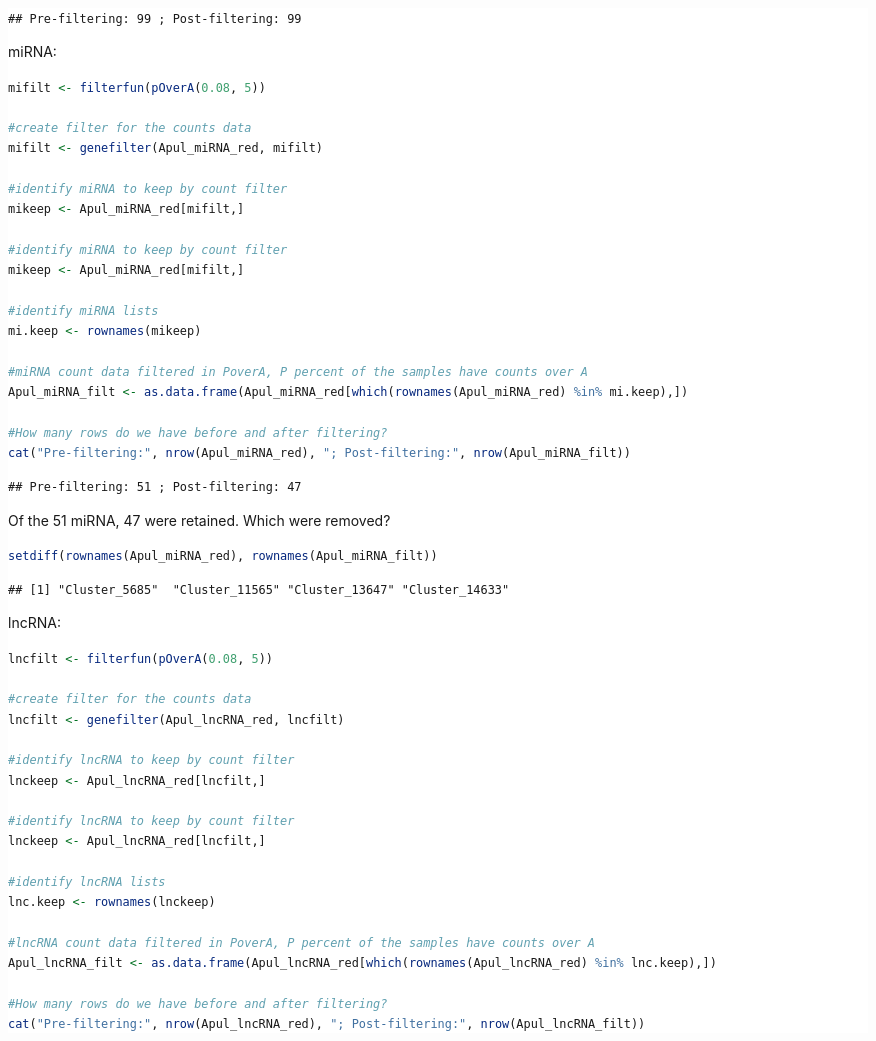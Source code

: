     ## Pre-filtering: 99 ; Post-filtering: 99

miRNA:

``` r
mifilt <- filterfun(pOverA(0.08, 5))

#create filter for the counts data
mifilt <- genefilter(Apul_miRNA_red, mifilt)

#identify miRNA to keep by count filter
mikeep <- Apul_miRNA_red[mifilt,]

#identify miRNA to keep by count filter
mikeep <- Apul_miRNA_red[mifilt,]

#identify miRNA lists
mi.keep <- rownames(mikeep)

#miRNA count data filtered in PoverA, P percent of the samples have counts over A
Apul_miRNA_filt <- as.data.frame(Apul_miRNA_red[which(rownames(Apul_miRNA_red) %in% mi.keep),])

#How many rows do we have before and after filtering?
cat("Pre-filtering:", nrow(Apul_miRNA_red), "; Post-filtering:", nrow(Apul_miRNA_filt))
```

    ## Pre-filtering: 51 ; Post-filtering: 47

Of the 51 miRNA, 47 were retained. Which were removed?

``` r
setdiff(rownames(Apul_miRNA_red), rownames(Apul_miRNA_filt))
```

    ## [1] "Cluster_5685"  "Cluster_11565" "Cluster_13647" "Cluster_14633"

lncRNA:

``` r
lncfilt <- filterfun(pOverA(0.08, 5))

#create filter for the counts data
lncfilt <- genefilter(Apul_lncRNA_red, lncfilt)

#identify lncRNA to keep by count filter
lnckeep <- Apul_lncRNA_red[lncfilt,]

#identify lncRNA to keep by count filter
lnckeep <- Apul_lncRNA_red[lncfilt,]

#identify lncRNA lists
lnc.keep <- rownames(lnckeep)

#lncRNA count data filtered in PoverA, P percent of the samples have counts over A
Apul_lncRNA_filt <- as.data.frame(Apul_lncRNA_red[which(rownames(Apul_lncRNA_red) %in% lnc.keep),])

#How many rows do we have before and after filtering?
cat("Pre-filtering:", nrow(Apul_lncRNA_red), "; Post-filtering:", nrow(Apul_lncRNA_filt))
```
